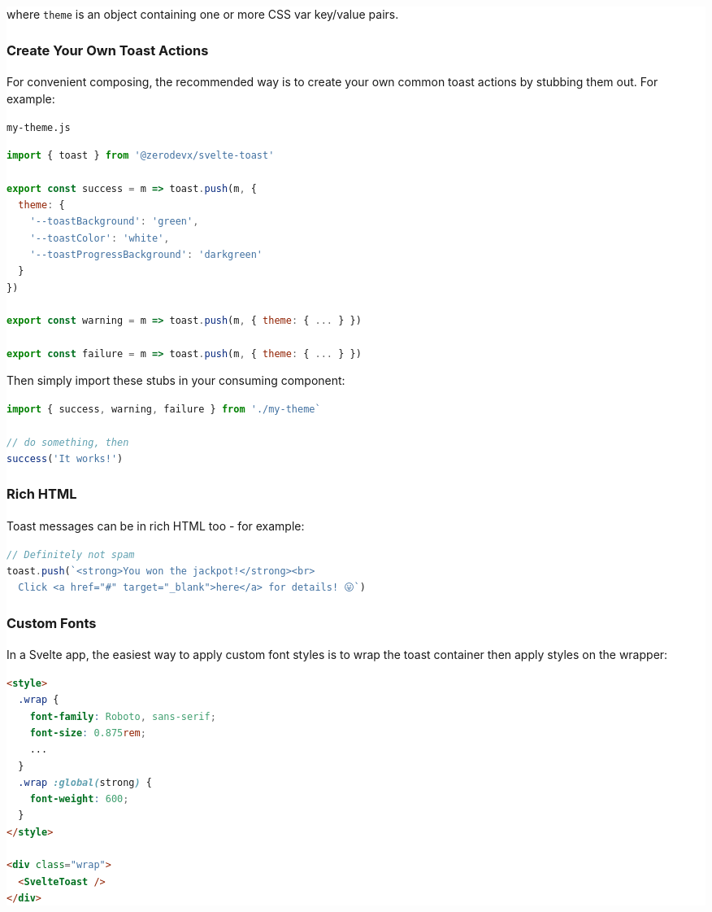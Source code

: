 where `theme` is an object containing one or more CSS var key/value pairs.

### Create Your Own Toast Actions

For convenient composing, the recommended way is to create your own common toast actions by stubbing them out.
For example:

`my-theme.js`

```js
import { toast } from '@zerodevx/svelte-toast'

export const success = m => toast.push(m, {
  theme: {
    '--toastBackground': 'green',
    '--toastColor': 'white',
    '--toastProgressBackground': 'darkgreen'
  }
})

export const warning = m => toast.push(m, { theme: { ... } })

export const failure = m => toast.push(m, { theme: { ... } })
```

Then simply import these stubs in your consuming component:

```js
import { success, warning, failure } from './my-theme`

// do something, then
success('It works!')
```

### Rich HTML

Toast messages can be in rich HTML too - for example:

```js
// Definitely not spam
toast.push(`<strong>You won the jackpot!</strong><br>
  Click <a href="#" target="_blank">here</a> for details! 😛`)
```

### Custom Fonts

In a Svelte app, the easiest way to apply custom font styles is to wrap the toast container
then apply styles on the wrapper:

```html
<style>
  .wrap {
    font-family: Roboto, sans-serif;
    font-size: 0.875rem;
    ...
  }
  .wrap :global(strong) {
    font-weight: 600;
  }
</style>

<div class="wrap">
  <SvelteToast />
</div>
```

